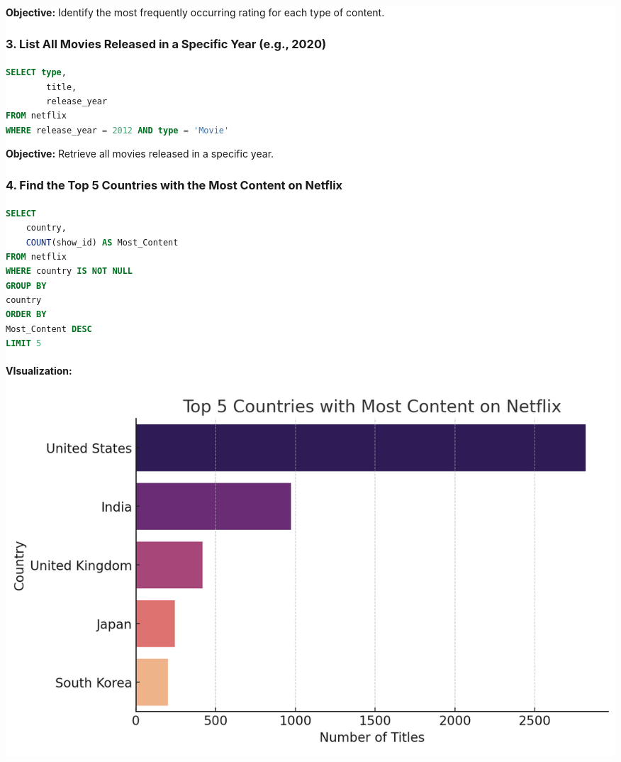**Objective:** Identify the most frequently occurring rating for each type of content.

### 3. List All Movies Released in a Specific Year (e.g., 2020)

```sql
SELECT type,
        title,
        release_year
FROM netflix
WHERE release_year = 2012 AND type = 'Movie'

```

**Objective:** Retrieve all movies released in a specific year.

### 4. Find the Top 5 Countries with the Most Content on Netflix

```sql
SELECT 
    country,
    COUNT(show_id) AS Most_Content
FROM netflix
WHERE country IS NOT NULL
GROUP BY
country
ORDER BY
Most_Content DESC
LIMIT 5 
```
#### VIsualization:
![](https://github.com/ButaniJas/Netflix_Analysis/blob/main/Visuals/Top5MostContentCountries.jpg)

